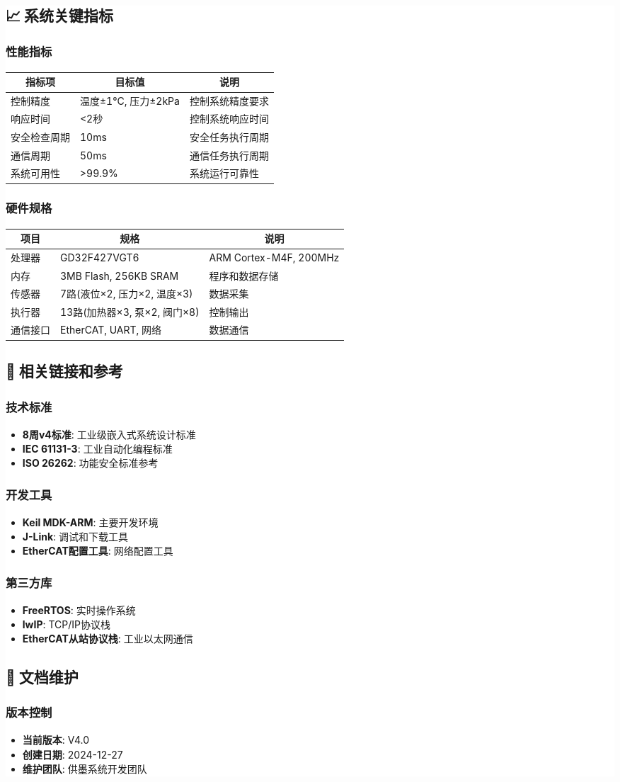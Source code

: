## 📈 系统关键指标

### 性能指标
| 指标项 | 目标值 | 说明 |
|--------|---------|------|
| 控制精度 | 温度±1°C, 压力±2kPa | 控制系统精度要求 |
| 响应时间 | <2秒 | 控制系统响应时间 |
| 安全检查周期 | 10ms | 安全任务执行周期 |
| 通信周期 | 50ms | 通信任务执行周期 |
| 系统可用性 | >99.9% | 系统运行可靠性 |

### 硬件规格
| 项目 | 规格 | 说明 |
|------|------|------|
| 处理器 | GD32F427VGT6 | ARM Cortex-M4F, 200MHz |
| 内存 | 3MB Flash, 256KB SRAM | 程序和数据存储 |
| 传感器 | 7路(液位×2, 压力×2, 温度×3) | 数据采集 |
| 执行器 | 13路(加热器×3, 泵×2, 阀门×8) | 控制输出 |
| 通信接口 | EtherCAT, UART, 网络 | 数据通信 |

## 🔗 相关链接和参考

### 技术标准
- **8周v4标准**: 工业级嵌入式系统设计标准
- **IEC 61131-3**: 工业自动化编程标准
- **ISO 26262**: 功能安全标准参考

### 开发工具
- **Keil MDK-ARM**: 主要开发环境
- **J-Link**: 调试和下载工具
- **EtherCAT配置工具**: 网络配置工具

### 第三方库
- **FreeRTOS**: 实时操作系统
- **lwIP**: TCP/IP协议栈
- **EtherCAT从站协议栈**: 工业以太网通信

## 📝 文档维护

### 版本控制
- **当前版本**: V4.0
- **创建日期**: 2024-12-27
- **维护团队**: 供墨系统开发团队
